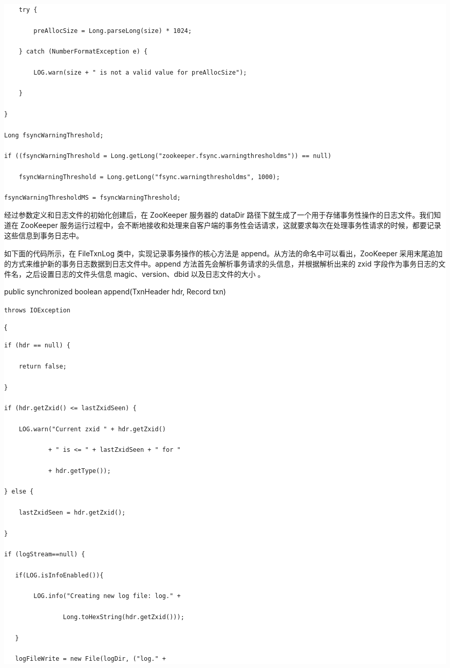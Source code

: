         try {

            preAllocSize = Long.parseLong(size) * 1024;

        } catch (NumberFormatException e) {

            LOG.warn(size + " is not a valid value for preAllocSize");

        }

    }

    Long fsyncWarningThreshold;

    if ((fsyncWarningThreshold = Long.getLong("zookeeper.fsync.warningthresholdms")) == null)

        fsyncWarningThreshold = Long.getLong("fsync.warningthresholdms", 1000);

    fsyncWarningThresholdMS = fsyncWarningThreshold;


经过参数定义和日志文件的初始化创建后，在 ZooKeeper 服务器的 dataDir 路径下就生成了一个用于存储事务性操作的日志文件。我们知道在 ZooKeeper 服务运行过程中，会不断地接收和处理来自客户端的事务性会话请求，这就要求每次在处理事务性请求的时候，都要记录这些信息到事务日志中。

如下面的代码所示，在 FileTxnLog 类中，实现记录事务操作的核心方法是 append。从方法的命名中可以看出，ZooKeeper 采用末尾追加的方式来维护新的事务日志数据到日志文件中。append 方法首先会解析事务请求的头信息，并根据解析出来的 zxid 字段作为事务日志的文件名，之后设置日志的文件头信息 magic、version、dbid 以及日志文件的大小 。

public synchronized boolean append(TxnHeader hdr, Record txn)

    throws IOException

{

    if (hdr == null) {

        return false;

    }

    if (hdr.getZxid() <= lastZxidSeen) {

        LOG.warn("Current zxid " + hdr.getZxid()

                + " is <= " + lastZxidSeen + " for "

                + hdr.getType());

    } else {

        lastZxidSeen = hdr.getZxid();

    }

    if (logStream==null) {

       if(LOG.isInfoEnabled()){

            LOG.info("Creating new log file: log." +

                    Long.toHexString(hdr.getZxid()));

       }

       logFileWrite = new File(logDir, ("log." +
